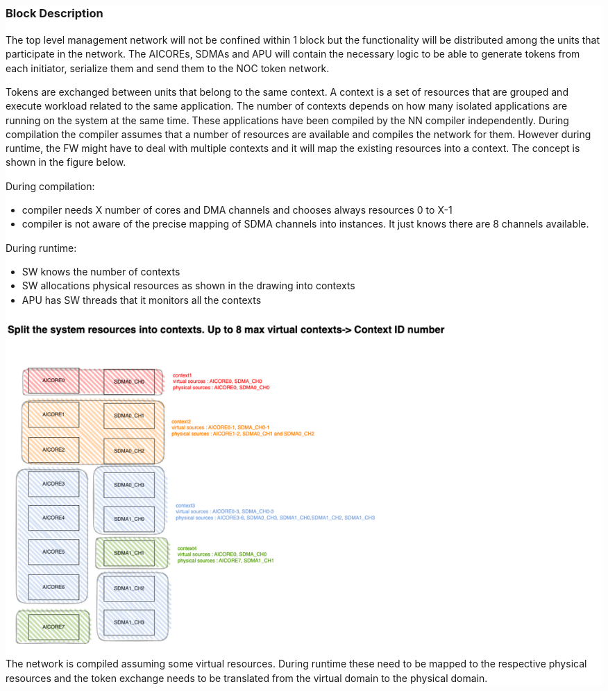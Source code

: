 ### Block Description

The top level management network will not be confined within 1 block but the functionality will be distributed among the units that participate in the network.
The AICOREs, SDMAs and APU will contain the necessary logic to be able to generate tokens from each initiator, serialize them and send them to the NOC token network.

Tokens are exchanged between units that belong to the same context. A context is a set of resources that are grouped and execute workload related to the same application.
The number of contexts depends on how many isolated applications are running on the system at the same time. These applications have been compiled by the NN compiler independently.
During compilation the compiler assumes that a number of resources are available and compiles the network for them. However during runtime, the FW might have to deal with multiple contexts and it will map
the existing resources into a context. The concept is shown in the figure below.

During compilation:
- compiler needs X number of cores and DMA channels and chooses always resources 0 to X-1
- compiler is not aware of the precise mapping of SDMA channels into instances. It just knows there are 8 channels available.

During runtime:
- SW knows the number of contexts
- SW allocations physical resources as shown in the drawing into contexts
- APU has SW threads that it monitors all the contexts

![Figure 1](./attachments/token_network_diagram_1.drawio.png)

The network is compiled assuming some virtual resources. During runtime these need to be mapped to the respective physical resources and the token exchange needs to be translated from the virtual domain to the physical domain.
